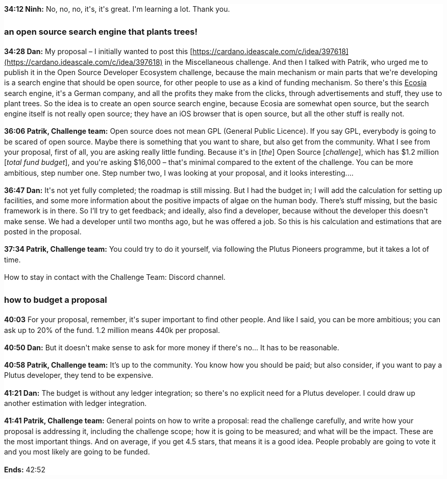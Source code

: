 **34:12  Ninh:** No, no, no, it's, it's great. I'm learning a lot. Thank you.

### **an open source search engine that plants trees!**

**34:28  Dan:** My proposal – I initially wanted to post this [https://cardano.ideascale.com/c/idea/397618](https://cardano.ideascale.com/c/idea/397618) in the Miscellaneous challenge. And then I talked with Patrik, who urged me to publish it in the Open Source Developer Ecosystem challenge, because the main mechanism or main parts that we're developing is a search engine that should be open source, for other people to use as a kind of funding mechanism. So there's this [Ecosia](https://www.ecosia.org/?c=en) search engine, it's a German company, and all the profits they make from the clicks, through advertisements and stuff, they use to plant trees. So the idea is to create an open source search engine, because Ecosia are somewhat open source, but the search engine itself is not really open source; they have an iOS browser that is open source, but all the other stuff is really not.

**36:06  Patrik, Challenge team:** Open source does not mean GPL (General Public Licence). If you say GPL, everybody is going to be scared of open source. Maybe there is something that you want to share, but also get from the community. What I see from your proposal, first of all, you are asking really little funding. Because it's in \[_the_] Open Source \[_challenge_], which has  $1.2 million \[_total fund budget_], and you're asking $16,000 – that's minimal compared to the extent of the challenge. You can be more ambitious, step number one. Step number two, I was looking at your proposal, and it looks interesting....

**36:47  Dan:** It's not yet fully completed; the roadmap is still missing. But I had the budget in; I will add the calculation for setting up facilities, and some more information about the positive impacts of algae on the human body. There’s stuff missing, but the basic framework is in there. So I’ll try to get feedback; and ideally, also find a developer, because without the developer this doesn't make sense. We had a developer until two months ago, but he was offered a job. So this is his calculation and estimations that are posted in the proposal.

**37:34  Patrik, Challenge team:** You could try to do it yourself, via following the Plutus Pioneers programme, but it takes a lot of time.

How to stay in contact with the Challenge Team: Discord channel.

### **how to budget a proposal**

**40:03**  For your proposal, remember, it's super important to find other people. And like I said, you can be more ambitious; you can ask up to 20% of the fund. 1.2 million means 440k per proposal.

**40:50  Dan:** But it doesn't make sense to ask for more money if there's no...  It has to be reasonable.

**40:58  Patrik, Challenge team:** It’s up to the community. You know how you should be paid; but also consider, if you want to pay a Plutus developer, they tend to be expensive.

**41:21  Dan:** The budget is without any ledger integration; so there's no explicit need for a Plutus developer. I could draw up another estimation with ledger integration.

**41:41  Patrik, Challenge team:** General points on how to write a proposal: read the challenge carefully, and write how your proposal is addressing it, including the challenge scope; how it is going to be measured; and what will be the impact. These are the most important things. And on average, if you get 4.5 stars, that means it is a good idea. People probably are going to vote it and you most likely are going to be funded.

**Ends:** 42:52

&#x20;

